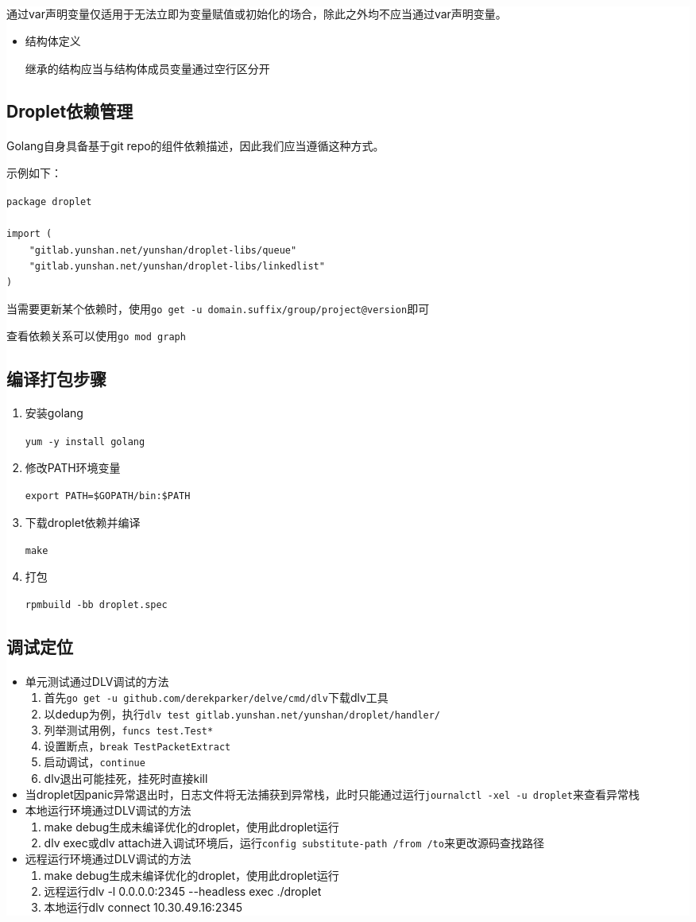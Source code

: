   通过var声明变量仅适用于无法立即为变量赋值或初始化的场合，除此之外均不应当通过var声明变量。

* 结构体定义

  继承的结构应当与结构体成员变量通过空行区分开

Droplet依赖管理
---------------

Golang自身具备基于git repo的组件依赖描述，因此我们应当遵循这种方式。


示例如下：

```
package droplet

import (
	"gitlab.yunshan.net/yunshan/droplet-libs/queue"
	"gitlab.yunshan.net/yunshan/droplet-libs/linkedlist"
)
```

当需要更新某个依赖时，使用`go get -u domain.suffix/group/project@version`即可

查看依赖关系可以使用`go mod graph`

编译打包步骤
------------

1. 安装golang

    `yum -y install golang`

2. 修改PATH环境变量

    `export PATH=$GOPATH/bin:$PATH`

3. 下载droplet依赖并编译

    `make`

4. 打包

    `rpmbuild -bb droplet.spec`

调试定位
----------------

* 单元测试通过DLV调试的方法
  1. 首先`go get -u github.com/derekparker/delve/cmd/dlv`下载dlv工具
  2. 以dedup为例，执行`dlv test gitlab.yunshan.net/yunshan/droplet/handler/`
  3. 列举测试用例，`funcs test.Test*`
  4. 设置断点，`break TestPacketExtract`
  5. 启动调试，`continue`
  6. dlv退出可能挂死，挂死时直接kill
* 当droplet因panic异常退出时，日志文件将无法捕获到异常栈，此时只能通过运行`journalctl -xel -u droplet`来查看异常栈
* 本地运行环境通过DLV调试的方法
  1. make debug生成未编译优化的droplet，使用此droplet运行
  2. dlv exec或dlv attach进入调试环境后，运行`config substitute-path /from /to`来更改源码查找路径
* 远程运行环境通过DLV调试的方法
  1. make debug生成未编译优化的droplet，使用此droplet运行
  2. 远程运行dlv -l 0.0.0.0:2345 --headless exec ./droplet
  3. 本地运行dlv connect 10.30.49.16:2345

